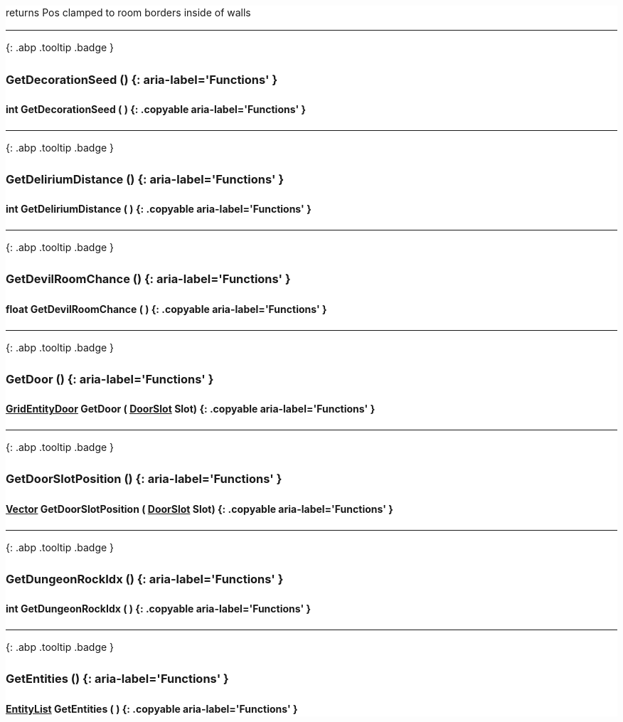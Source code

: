 returns Pos clamped to room borders inside of walls 
___ 
[ ](#){: .abp .tooltip .badge }
### GetDecorationSeed () {: aria-label='Functions' }
#### int GetDecorationSeed ( )  {: .copyable aria-label='Functions' }

___ 
[ ](#){: .abp .tooltip .badge }
### GetDeliriumDistance () {: aria-label='Functions' }
#### int GetDeliriumDistance ( )  {: .copyable aria-label='Functions' }

___ 
[ ](#){: .abp .tooltip .badge }
### GetDevilRoomChance () {: aria-label='Functions' }
#### float GetDevilRoomChance ( )  {: .copyable aria-label='Functions' }

___ 
[ ](#){: .abp .tooltip .badge }
### GetDoor () {: aria-label='Functions' }
#### [GridEntityDoor](../GridEntityDoor) GetDoor ( [DoorSlot](../enums/DoorSlot) Slot)  {: .copyable aria-label='Functions' }

___ 
[ ](#){: .abp .tooltip .badge }
### GetDoorSlotPosition () {: aria-label='Functions' }
#### [Vector](../Vector) GetDoorSlotPosition ( [DoorSlot](../enums/DoorSlot) Slot)  {: .copyable aria-label='Functions' }

___ 
[ ](#){: .abp .tooltip .badge }
### GetDungeonRockIdx () {: aria-label='Functions' }
#### int GetDungeonRockIdx ( )  {: .copyable aria-label='Functions' }

___ 
[ ](#){: .abp .tooltip .badge }
### GetEntities () {: aria-label='Functions' }
#### [EntityList](../CppContainer_EntityList) GetEntities ( )  {: .copyable aria-label='Functions' }
